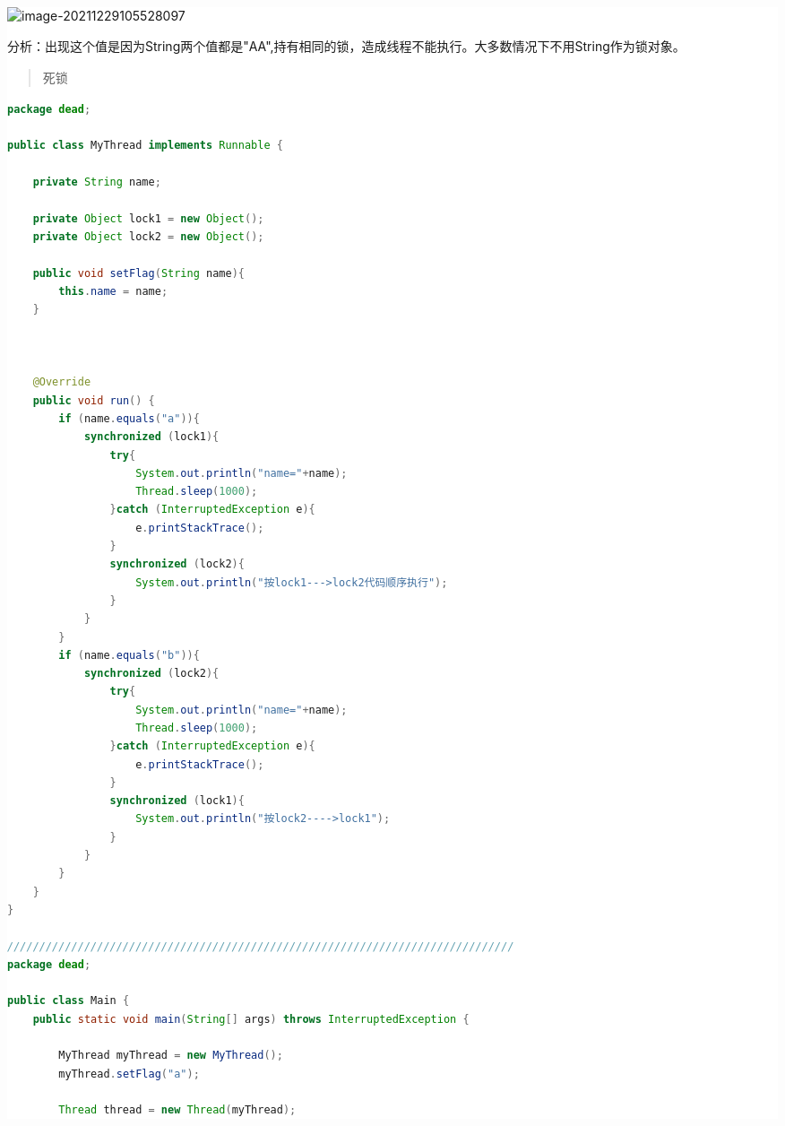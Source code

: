 ![image-20211229105528097](https://gitee.com/jiruixin/images/raw/master/images/image-20211229105528097.png)

分析：出现这个值是因为String两个值都是"AA",持有相同的锁，造成线程不能执行。大多数情况下不用String作为锁对象。



> 死锁

```java
package dead;

public class MyThread implements Runnable {

    private String name;

    private Object lock1 = new Object();
    private Object lock2 = new Object();

    public void setFlag(String name){
        this.name = name;
    }



    @Override
    public void run() {
        if (name.equals("a")){
            synchronized (lock1){
                try{
                    System.out.println("name="+name);
                    Thread.sleep(1000);
                }catch (InterruptedException e){
                    e.printStackTrace();
                }
                synchronized (lock2){
                    System.out.println("按lock1--->lock2代码顺序执行");
                }
            }
        }
        if (name.equals("b")){
            synchronized (lock2){
                try{
                    System.out.println("name="+name);
                    Thread.sleep(1000);
                }catch (InterruptedException e){
                    e.printStackTrace();
                }
                synchronized (lock1){
                    System.out.println("按lock2---->lock1");
                }
            }
        }
    }
}

///////////////////////////////////////////////////////////////////////////////
package dead;

public class Main {
    public static void main(String[] args) throws InterruptedException {

        MyThread myThread = new MyThread();
        myThread.setFlag("a");

        Thread thread = new Thread(myThread);
```